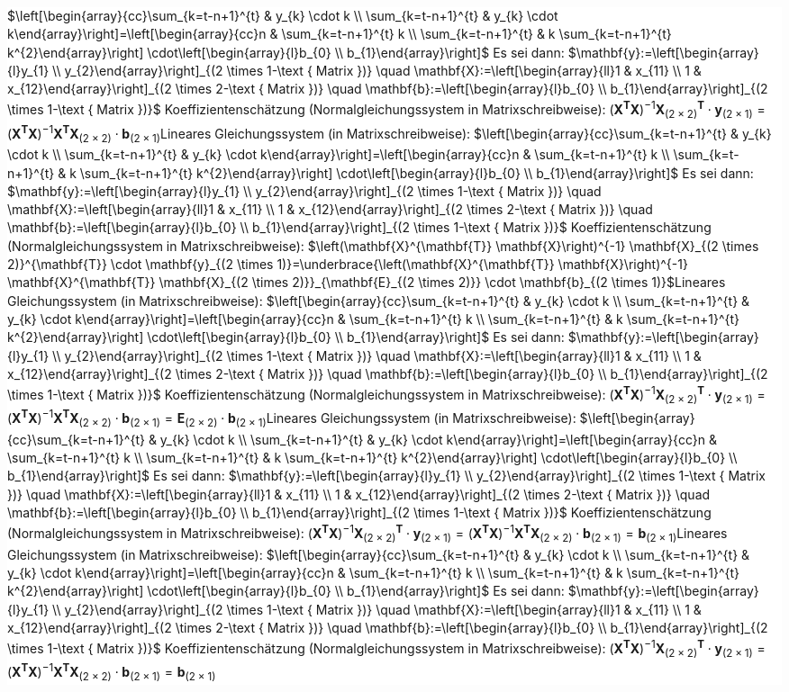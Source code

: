 $\left[\begin{array}{cc}\sum_{k=t-n+1}^{t} & y_{k} \cdot k \\ \sum_{k=t-n+1}^{t} & y_{k} \cdot k\end{array}\right]=\left[\begin{array}{cc}n & \sum_{k=t-n+1}^{t} k \\ \sum_{k=t-n+1}^{t} & k \sum_{k=t-n+1}^{t} k^{2}\end{array}\right] \cdot\left[\begin{array}{l}b_{0} \\ b_{1}\end{array}\right]$
Es sei dann:
$\mathbf{y}:=\left[\begin{array}{l}y_{1} \\ y_{2}\end{array}\right]_{(2 \times 1-\text { Matrix })} \quad \mathbf{X}:=\left[\begin{array}{ll}1 & x_{11} \\ 1 & x_{12}\end{array}\right]_{(2 \times 2-\text { Matrix })} \quad \mathbf{b}:=\left[\begin{array}{l}b_{0} \\ b_{1}\end{array}\right]_{(2 \times 1-\text { Matrix })}$
Koeffizientenschätzung (Normalgleichungssystem in Matrixschreibweise):
$\left(\mathbf{X}^{\mathbf{T}} \mathbf{X}\right)^{-1} \mathbf{X}_{(2 \times 2)}^{\mathbf{T}} \cdot \mathbf{y}_{(2 \times 1)}=\left(\mathbf{X}^{\mathbf{T}} \mathbf{X}\right)^{-1} \mathbf{X}^{\mathbf{T}} \mathbf{X}_{(2 \times 2)} \cdot \mathbf{b}_{(2 \times 1)}$Lineares Gleichungssystem (in Matrixschreibweise):
$\left[\begin{array}{cc}\sum_{k=t-n+1}^{t} & y_{k} \cdot k \\ \sum_{k=t-n+1}^{t} & y_{k} \cdot k\end{array}\right]=\left[\begin{array}{cc}n & \sum_{k=t-n+1}^{t} k \\ \sum_{k=t-n+1}^{t} & k \sum_{k=t-n+1}^{t} k^{2}\end{array}\right] \cdot\left[\begin{array}{l}b_{0} \\ b_{1}\end{array}\right]$
Es sei dann:
$\mathbf{y}:=\left[\begin{array}{l}y_{1} \\ y_{2}\end{array}\right]_{(2 \times 1-\text { Matrix })} \quad \mathbf{X}:=\left[\begin{array}{ll}1 & x_{11} \\ 1 & x_{12}\end{array}\right]_{(2 \times 2-\text { Matrix })} \quad \mathbf{b}:=\left[\begin{array}{l}b_{0} \\ b_{1}\end{array}\right]_{(2 \times 1-\text { Matrix })}$
Koeffizientenschätzung (Normalgleichungssystem in Matrixschreibweise):
$\left(\mathbf{X}^{\mathbf{T}} \mathbf{X}\right)^{-1} \mathbf{X}_{(2 \times 2)}^{\mathbf{T}} \cdot \mathbf{y}_{(2 \times 1)}=\underbrace{\left(\mathbf{X}^{\mathbf{T}} \mathbf{X}\right)^{-1} \mathbf{X}^{\mathbf{T}} \mathbf{X}_{(2 \times 2)}}_{\mathbf{E}_{(2 \times 2)}} \cdot \mathbf{b}_{(2 \times 1)}$Lineares Gleichungssystem (in Matrixschreibweise):
$\left[\begin{array}{cc}\sum_{k=t-n+1}^{t} & y_{k} \cdot k \\ \sum_{k=t-n+1}^{t} & y_{k} \cdot k\end{array}\right]=\left[\begin{array}{cc}n & \sum_{k=t-n+1}^{t} k \\ \sum_{k=t-n+1}^{t} & k \sum_{k=t-n+1}^{t} k^{2}\end{array}\right] \cdot\left[\begin{array}{l}b_{0} \\ b_{1}\end{array}\right]$
Es sei dann:
$\mathbf{y}:=\left[\begin{array}{l}y_{1} \\ y_{2}\end{array}\right]_{(2 \times 1-\text { Matrix })} \quad \mathbf{X}:=\left[\begin{array}{ll}1 & x_{11} \\ 1 & x_{12}\end{array}\right]_{(2 \times 2-\text { Matrix })} \quad \mathbf{b}:=\left[\begin{array}{l}b_{0} \\ b_{1}\end{array}\right]_{(2 \times 1-\text { Matrix })}$
Koeffizientenschätzung (Normalgleichungssystem in Matrixschreibweise):
$\left(\mathbf{X}^{\mathbf{T}} \mathbf{X}\right)^{-1} \mathbf{X}_{(2 \times 2)}^{\mathbf{T}} \cdot \mathbf{y}_{(2 \times 1)}=\left(\mathbf{X}^{\mathbf{T}} \mathbf{X}\right)^{-1} \mathbf{X}^{\mathbf{T}} \mathbf{X}_{(2 \times 2)} \cdot \mathbf{b}_{(2 \times 1)}=\mathbf{E}_{(2 \times 2)} \cdot \mathbf{b}_{(2 \times 1)}$Lineares Gleichungssystem (in Matrixschreibweise):
$\left[\begin{array}{cc}\sum_{k=t-n+1}^{t} & y_{k} \cdot k \\ \sum_{k=t-n+1}^{t} & y_{k} \cdot k\end{array}\right]=\left[\begin{array}{cc}n & \sum_{k=t-n+1}^{t} k \\ \sum_{k=t-n+1}^{t} & k \sum_{k=t-n+1}^{t} k^{2}\end{array}\right] \cdot\left[\begin{array}{l}b_{0} \\ b_{1}\end{array}\right]$
Es sei dann:
$\mathbf{y}:=\left[\begin{array}{l}y_{1} \\ y_{2}\end{array}\right]_{(2 \times 1-\text { Matrix })} \quad \mathbf{X}:=\left[\begin{array}{ll}1 & x_{11} \\ 1 & x_{12}\end{array}\right]_{(2 \times 2-\text { Matrix })} \quad \mathbf{b}:=\left[\begin{array}{l}b_{0} \\ b_{1}\end{array}\right]_{(2 \times 1-\text { Matrix })}$
Koeffizientenschätzung (Normalgleichungssystem in Matrixschreibweise):
$\left(\mathbf{X}^{\mathbf{T}} \mathbf{X}\right)^{-1} \mathbf{X}_{(2 \times 2)}^{\mathbf{T}} \cdot \mathbf{y}_{(2 \times 1)}=\left(\mathbf{X}^{\mathbf{T}} \mathbf{X}\right)^{-1} \mathbf{X}^{\mathbf{T}} \mathbf{X}_{(2 \times 2)} \cdot \mathbf{b}_{(2 \times 1)}=\mathbf{b}_{(2 \times 1)}$Lineares Gleichungssystem (in Matrixschreibweise):
$\left[\begin{array}{cc}\sum_{k=t-n+1}^{t} & y_{k} \cdot k \\ \sum_{k=t-n+1}^{t} & y_{k} \cdot k\end{array}\right]=\left[\begin{array}{cc}n & \sum_{k=t-n+1}^{t} k \\ \sum_{k=t-n+1}^{t} & k \sum_{k=t-n+1}^{t} k^{2}\end{array}\right] \cdot\left[\begin{array}{l}b_{0} \\ b_{1}\end{array}\right]$
Es sei dann:
$\mathbf{y}:=\left[\begin{array}{l}y_{1} \\ y_{2}\end{array}\right]_{(2 \times 1-\text { Matrix })} \quad \mathbf{X}:=\left[\begin{array}{ll}1 & x_{11} \\ 1 & x_{12}\end{array}\right]_{(2 \times 2-\text { Matrix })} \quad \mathbf{b}:=\left[\begin{array}{l}b_{0} \\ b_{1}\end{array}\right]_{(2 \times 1-\text { Matrix })}$
Koeffizientenschätzung (Normalgleichungssystem in Matrixschreibweise):
$\left(\mathbf{X}^{\mathbf{T}} \mathbf{X}\right)^{-1} \mathbf{X}_{(2 \times 2)}^{\mathbf{T}} \cdot \mathbf{y}_{(2 \times 1)}=\left(\mathbf{X}^{\mathbf{T}} \mathbf{X}\right)^{-1} \mathbf{X}^{\mathbf{T}} \mathbf{X}_{(2 \times 2)} \cdot \mathbf{b}_{(2 \times 1)}=\mathbf{b}_{(2 \times 1)}$

[^0]:    (c) Univ.-Prof. Dr. Michael Manitz